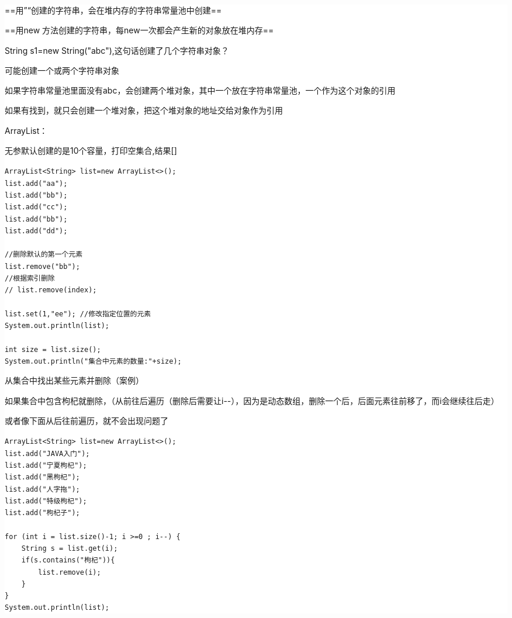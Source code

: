

==用”“创建的字符串，会在堆内存的字符串常量池中创建==

==用new 方法创建的字符串，每new一次都会产生新的对象放在堆内存==

String s1=new String("abc"),这句话创建了几个字符串对象？

可能创建一个或两个字符串对象

如果字符串常量池里面没有abc，会创建两个堆对象，其中一个放在字符串常量池，一个作为这个对象的引用

如果有找到，就只会创建一个堆对象，把这个堆对象的地址交给对象作为引用



ArrayList：

无参默认创建的是10个容量，打印空集合,结果[]

```
ArrayList<String> list=new ArrayList<>();
list.add("aa");
list.add("bb");
list.add("cc");
list.add("bb");
list.add("dd");

//删除默认的第一个元素
list.remove("bb");
//根据索引删除
// list.remove(index);

list.set(1,"ee"); //修改指定位置的元素
System.out.println(list);

int size = list.size();
System.out.println("集合中元素的数量:"+size);
```



从集合中找出某些元素并删除（案例）

如果集合中包含枸杞就删除，（从前往后遍历（删除后需要让i--），因为是动态数组，删除一个后，后面元素往前移了，而i会继续往后走）

或者像下面从后往前遍历，就不会出现问题了

```
ArrayList<String> list=new ArrayList<>();
list.add("JAVA入门");
list.add("宁夏枸杞");
list.add("黑枸杞");
list.add("人字拖");
list.add("特级枸杞");
list.add("枸杞子");

for (int i = list.size()-1; i >=0 ; i--) {
	String s = list.get(i);
    if(s.contains("枸杞")){
    	list.remove(i);
    }
}
System.out.println(list);
```
